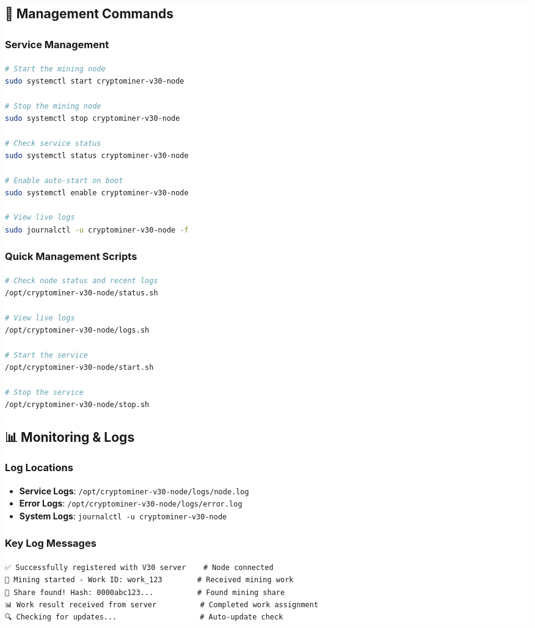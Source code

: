 ## 🔧 **Management Commands**

### **Service Management**
```bash
# Start the mining node
sudo systemctl start cryptominer-v30-node

# Stop the mining node
sudo systemctl stop cryptominer-v30-node

# Check service status
sudo systemctl status cryptominer-v30-node

# Enable auto-start on boot
sudo systemctl enable cryptominer-v30-node

# View live logs
sudo journalctl -u cryptominer-v30-node -f
```

### **Quick Management Scripts**
```bash
# Check node status and recent logs
/opt/cryptominer-v30-node/status.sh

# View live logs
/opt/cryptominer-v30-node/logs.sh

# Start the service
/opt/cryptominer-v30-node/start.sh

# Stop the service
/opt/cryptominer-v30-node/stop.sh
```

## 📊 **Monitoring & Logs**

### **Log Locations**
- **Service Logs**: `/opt/cryptominer-v30-node/logs/node.log`
- **Error Logs**: `/opt/cryptominer-v30-node/logs/error.log`
- **System Logs**: `journalctl -u cryptominer-v30-node`

### **Key Log Messages**
```
✅ Successfully registered with V30 server    # Node connected
🚀 Mining started - Work ID: work_123        # Received mining work
🎯 Share found! Hash: 0000abc123...          # Found mining share
📊 Work result received from server          # Completed work assignment
🔍 Checking for updates...                   # Auto-update check
```
